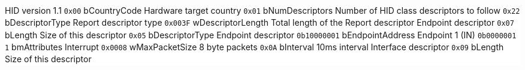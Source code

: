    <td>HID version 1.1</td>
  </tr>
  <tr>
   <td><code>0x00</code></td>
   <td>bCountryCode</td>
   <td>Hardware target country</td>
  </tr>
  <tr>
   <td><code>0x01</code></td>
   <td>bNumDescriptors</td>
   <td>Number of HID class descriptors to follow</td>
  </tr>
  <tr>
   <td><code>0x22</code></td>
   <td>bDescriptorType</td>
   <td>Report descriptor type</td>
  </tr>
  <tr>
   <td><code>0x003F</code></td>
   <td>wDescriptorLength</td>
   <td>Total length of the Report descriptor</td>
  </tr>
  <tr class="alt">
   <td colspan="3">Endpoint descriptor</td>
  </tr>
  <tr>
   <td><code>0x07</code></td>
   <td>bLength</td>
   <td>Size of this descriptor</td>
  </tr>
  <tr>
   <td><code>0x05</code></td>
   <td>bDescriptorType</td>
   <td>Endpoint descriptor</td>
  </tr>
  <tr>
   <td><code>0b10000001</code></td>
   <td>bEndpointAddress</td>
   <td>Endpoint 1 (IN)</td>
  </tr>
  <tr>
   <td><code>0b00000011</code></td>
   <td>bmAttributes</td>
   <td>Interrupt</td>
  </tr>
  <tr>
   <td><code>0x0008</code></td>
   <td>wMaxPacketSize</td>
   <td>8 byte packets</td>
  </tr>
  <tr>
   <td><code>0x0A</code></td>
   <td>bInterval</td>
   <td>10ms interval</td>
  </tr>
  <tr class="alt">
   <td colspan="3">Interface descriptor</td>
  </tr>
  <tr>
   <td><code>0x09</code></td>
   <td>bLength</td>
   <td>Size of this descriptor</td>
  </tr>
  <tr>